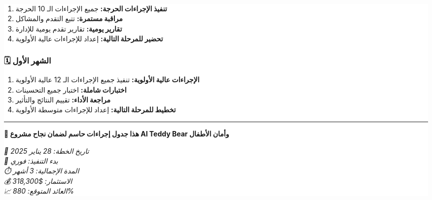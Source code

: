 1. **تنفيذ الإجراءات الحرجة:** جميع الإجراءات الـ 10 الحرجة
2. **مراقبة مستمرة:** تتبع التقدم والمشاكل
3. **تقارير يومية:** تقارير تقدم يومية للإدارة
4. **تحضير للمرحلة التالية:** إعداد للإجراءات عالية الأولوية

### 🗓️ **الشهر الأول**

1. **الإجراءات عالية الأولوية:** تنفيذ جميع الإجراءات الـ 12 عالية الأولوية
2. **اختبارات شاملة:** اختبار جميع التحسينات
3. **مراجعة الأداء:** تقييم النتائج والتأثير
4. **تخطيط للمرحلة التالية:** إعداد للإجراءات متوسطة الأولوية

---

**🚨 هذا جدول إجراءات حاسم لضمان نجاح مشروع AI Teddy Bear وأمان الأطفال**

*📅 تاريخ الخطة: 28 يناير 2025*  
*🚀 بدء التنفيذ: فوري*  
*⏱️ المدة الإجمالية: 3 أشهر*  
*💰 الاستثمار: $318,300*  
*📈 العائد المتوقع: 880%* 